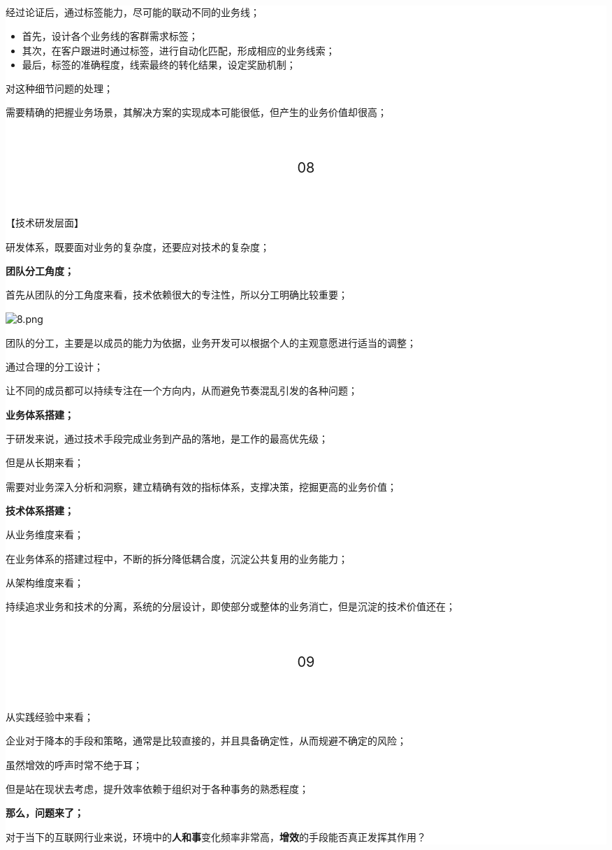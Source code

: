 经过论证后，通过标签能力，尽可能的联动不同的业务线；

- 首先，设计各个业务线的客群需求标签；
- 其次，在客户跟进时通过标签，进行自动化匹配，形成相应的业务线索；
- 最后，标签的准确程度，线索最终的转化结果，设定奖励机制；

对这种细节问题的处理；

需要精确的把握业务场景，其解决方案的实现成本可能很低，但产生的业务价值却很高；

<br/><p align="center" style="font-size:20px">08</p><br/>

【技术研发层面】

研发体系，既要面对业务的复杂度，还要应对技术的复杂度；

**团队分工角度；**

首先从团队的分工角度来看，技术依赖很大的专注性，所以分工明确比较重要；

![](https://foruda.gitee.com/images/1679209594590478998/938a7ea0_5064118.png "8.png")

团队的分工，主要是以成员的能力为依据，业务开发可以根据个人的主观意愿进行适当的调整；

通过合理的分工设计；

让不同的成员都可以持续专注在一个方向内，从而避免节奏混乱引发的各种问题；

**业务体系搭建；**

于研发来说，通过技术手段完成业务到产品的落地，是工作的最高优先级；

但是从长期来看；

需要对业务深入分析和洞察，建立精确有效的指标体系，支撑决策，挖掘更高的业务价值；

**技术体系搭建；**

从业务维度来看；

在业务体系的搭建过程中，不断的拆分降低耦合度，沉淀公共复用的业务能力；

从架构维度来看；

持续追求业务和技术的分离，系统的分层设计，即使部分或整体的业务消亡，但是沉淀的技术价值还在；

<br/><p align="center" style="font-size:20px">09</p><br/>

从实践经验中来看；

企业对于降本的手段和策略，通常是比较直接的，并且具备确定性，从而规避不确定的风险；

虽然增效的呼声时常不绝于耳；

但是站在现状去考虑，提升效率依赖于组织对于各种事务的熟悉程度；

**那么，问题来了；**

对于当下的互联网行业来说，环境中的**人和事**变化频率非常高，**增效**的手段能否真正发挥其作用？